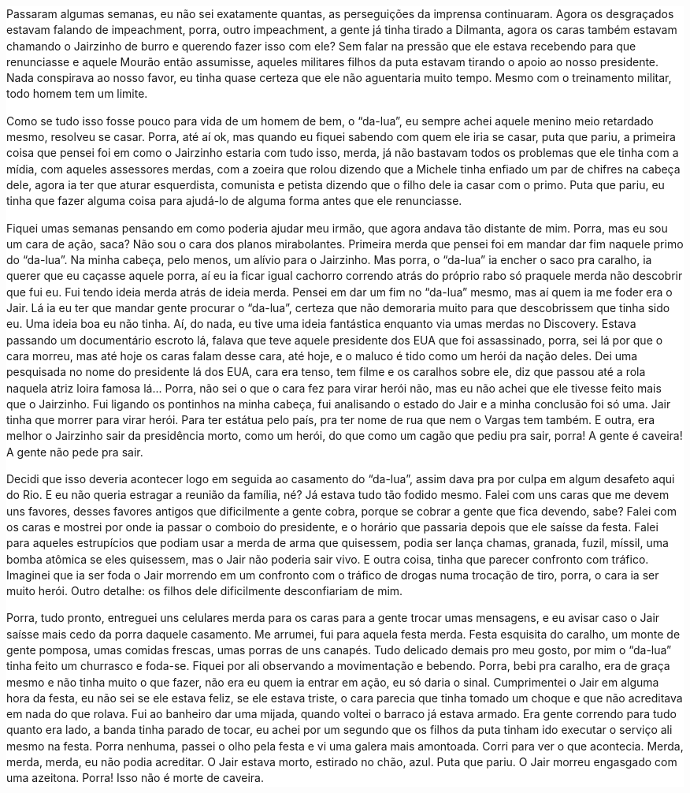 Passaram algumas semanas, eu não sei exatamente quantas, as perseguições da imprensa continuaram. Agora os desgraçados estavam falando de impeachment, porra, outro impeachment, a gente já tinha tirado a Dilmanta, agora os caras também estavam chamando o Jairzinho de burro e querendo fazer isso com ele? Sem falar na pressão que ele estava recebendo para que renunciasse e aquele Mourão então assumisse, aqueles militares filhos da puta estavam tirando o apoio ao nosso presidente. Nada conspirava ao nosso favor, eu tinha quase certeza que ele não aguentaria muito tempo. Mesmo com o treinamento militar, todo homem tem um limite.

Como se tudo isso fosse pouco para vida de um homem de bem, o “da-lua”, eu sempre achei aquele menino meio retardado mesmo, resolveu se casar. Porra, até aí ok, mas quando eu fiquei sabendo com quem ele iria se casar, puta que pariu, a primeira coisa que pensei foi em como o Jairzinho estaria com tudo isso, merda, já não bastavam todos os problemas que ele tinha com a mídia, com aqueles assessores merdas, com a zoeira que rolou dizendo que a Michele tinha enfiado um par de chifres na cabeça dele, agora ia ter que aturar esquerdista, comunista e petista dizendo que o filho dele ia casar com o primo. Puta que pariu, eu tinha que fazer alguma coisa para ajudá-lo de alguma forma antes que ele renunciasse.

Fiquei umas semanas pensando em como poderia ajudar meu irmão, que agora andava tão distante de mim. Porra, mas eu sou um cara de ação, saca? Não sou o cara dos planos mirabolantes. Primeira merda que pensei foi em mandar dar fim naquele primo do “da-lua”. Na minha cabeça, pelo menos, um alívio para o Jairzinho. Mas porra, o “da-lua” ia encher o saco pra caralho, ia querer que eu caçasse aquele porra, aí eu ia ficar igual cachorro correndo atrás do próprio rabo só praquele merda não descobrir que fui eu. Fui tendo ideia merda atrás de ideia merda. Pensei em dar um fim no “da-lua” mesmo, mas aí quem ia me foder era o Jair. Lá ia eu ter que mandar gente procurar o “da-lua”, certeza que não demoraria muito para que descobrissem que tinha sido eu. Uma ideia boa eu não tinha. Aí, do nada, eu tive uma ideia fantástica enquanto via umas merdas no Discovery. Estava passando um documentário escroto lá, falava que teve aquele presidente dos EUA que foi assassinado, porra, sei lá por que o cara morreu, mas até hoje os caras falam desse cara, até hoje, e o maluco é tido como um herói da nação deles. Dei uma pesquisada no nome do presidente lá dos EUA, cara era tenso, tem filme e os caralhos sobre ele, diz que passou até a rola naquela atriz loira famosa lá... Porra, não sei o que o cara fez para virar herói não, mas eu não achei que ele tivesse feito mais que o Jairzinho. Fui ligando os pontinhos na minha cabeça, fui analisando o estado do Jair e a minha conclusão foi só uma. Jair tinha que morrer para virar herói. Para ter estátua pelo país, pra ter nome de rua que nem o Vargas tem também. E outra, era melhor o Jairzinho sair da presidência morto, como um herói, do que como um cagão que pediu pra sair, porra! A gente é caveira! A gente não pede pra sair.

Decidi que isso deveria acontecer logo em seguida ao casamento do “da-lua”, assim dava pra por culpa em algum desafeto aqui do Rio. E eu não queria estragar a reunião da família, né? Já estava tudo tão fodido mesmo. Falei com uns caras que me devem uns favores, desses favores antigos que dificilmente a gente cobra, porque se cobrar a gente que fica devendo, sabe? Falei com os caras e mostrei por onde ia passar o comboio do presidente, e o horário que passaria depois que ele saísse da festa. Falei para aqueles estrupícios que podiam usar a merda de arma que quisessem, podia ser lança chamas, granada, fuzil, míssil, uma bomba atômica se eles quisessem, mas o Jair não poderia sair vivo. E outra coisa, tinha que parecer confronto com tráfico. Imaginei que ia ser foda o Jair morrendo em um confronto com o tráfico de drogas numa trocação de tiro, porra, o cara ia ser muito herói. Outro detalhe: os filhos dele dificilmente desconfiariam de mim.

Porra, tudo pronto, entreguei uns celulares merda para os caras para a gente trocar umas mensagens, e eu avisar caso o Jair saísse mais cedo da porra daquele casamento. Me arrumei, fui para aquela festa merda. Festa esquisita do caralho, um monte de gente pomposa, umas comidas frescas, umas porras de uns canapés. Tudo delicado demais pro meu gosto, por mim o “da-lua” tinha feito um churrasco e foda-se. Fiquei por ali observando a movimentação e bebendo. Porra, bebi pra caralho, era de graça mesmo e não tinha muito o que fazer, não era eu quem ia entrar em ação, eu só daria o sinal. Cumprimentei o Jair em alguma hora da festa, eu não sei se ele estava feliz, se ele estava triste, o cara parecia que tinha tomado um choque e que não acreditava em nada do que rolava. Fui ao banheiro dar uma mijada, quando voltei o barraco já estava armado. Era gente correndo para tudo quanto era lado, a banda tinha parado de tocar, eu achei por um segundo que os filhos da puta tinham ido executar o serviço ali mesmo na festa. Porra nenhuma, passei o olho pela festa e vi uma galera mais amontoada. Corri para ver o que acontecia. Merda, merda, merda, eu não podia acreditar. O Jair estava morto, estirado no chão, azul. Puta que pariu. O Jair morreu engasgado com uma azeitona. Porra! Isso não é morte de caveira.

